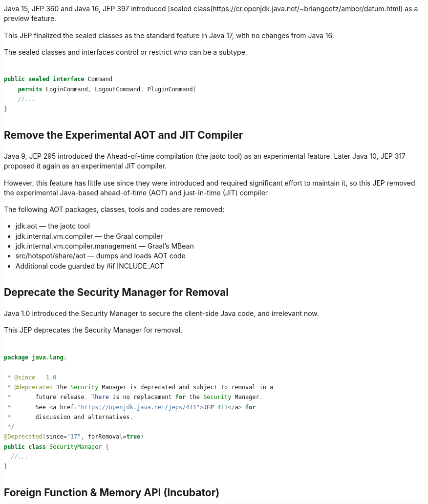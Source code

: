 Java 15, JEP 360 and Java 16, JEP 397 introduced [sealed class(https://cr.openjdk.java.net/~briangoetz/amber/datum.html) as a preview feature.

This JEP finalized the sealed classes as the standard feature in Java 17, with no changes from Java 16.

The sealed classes and interfaces control or restrict who can be a subtype.

```java

public sealed interface Command
    permits LoginCommand, LogoutCommand, PluginCommand{
    //...
}
```

## Remove the Experimental AOT and JIT Compiler

Java 9, JEP 295 introduced the Ahead-of-time compilation (the jaotc tool) as an experimental feature. Later Java 10, JEP 317 proposed it again as an experimental JIT compiler.

However, this feature has little use since they were introduced and required significant effort to maintain it, so this JEP removed the experimental Java-based ahead-of-time (AOT) and just-in-time (JIT) compiler

The following AOT packages, classes, tools and codes are removed:

- jdk.aot — the jaotc tool
- jdk.internal.vm.compiler — the Graal compiler
- jdk.internal.vm.compiler.management — Graal’s MBean
- src/hotspot/share/aot — dumps and loads AOT code
- Additional code guarded by #if INCLUDE_AOT

## Deprecate the Security Manager for Removal

Java 1.0 introduced the Security Manager to secure the client-side Java code, and irrelevant now.

This JEP deprecates the Security Manager for removal.

```java

package java.lang;

 * @since   1.0
 * @deprecated The Security Manager is deprecated and subject to removal in a
 *       future release. There is no replacement for the Security Manager.
 *       See <a href="https://openjdk.java.net/jeps/411">JEP 411</a> for
 *       discussion and alternatives.
 */
@Deprecated(since="17", forRemoval=true)
public class SecurityManager {
  //...
}
```

## Foreign Function & Memory API (Incubator)
